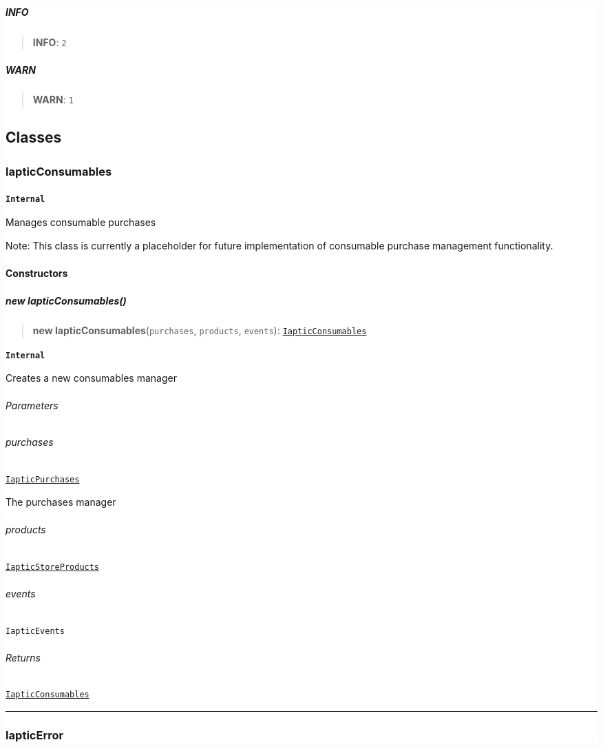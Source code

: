 
##### INFO

> **INFO**: `2`


##### WARN

> **WARN**: `1`


## Classes

### IapticConsumables


**`Internal`**

Manages consumable purchases

Note: This class is currently a placeholder for future implementation
of consumable purchase management functionality.

#### Constructors

##### new IapticConsumables()

> **new IapticConsumables**(`purchases`, `products`, `events`): [`IapticConsumables`](globals.md#iapticconsumables)


**`Internal`**

Creates a new consumables manager

###### Parameters

###### purchases

[`IapticPurchases`](globals.md#iapticpurchases)

The purchases manager

###### products

[`IapticStoreProducts`](globals.md#iapticstoreproducts)

###### events

`IapticEvents`

###### Returns

[`IapticConsumables`](globals.md#iapticconsumables)

***

### IapticError

